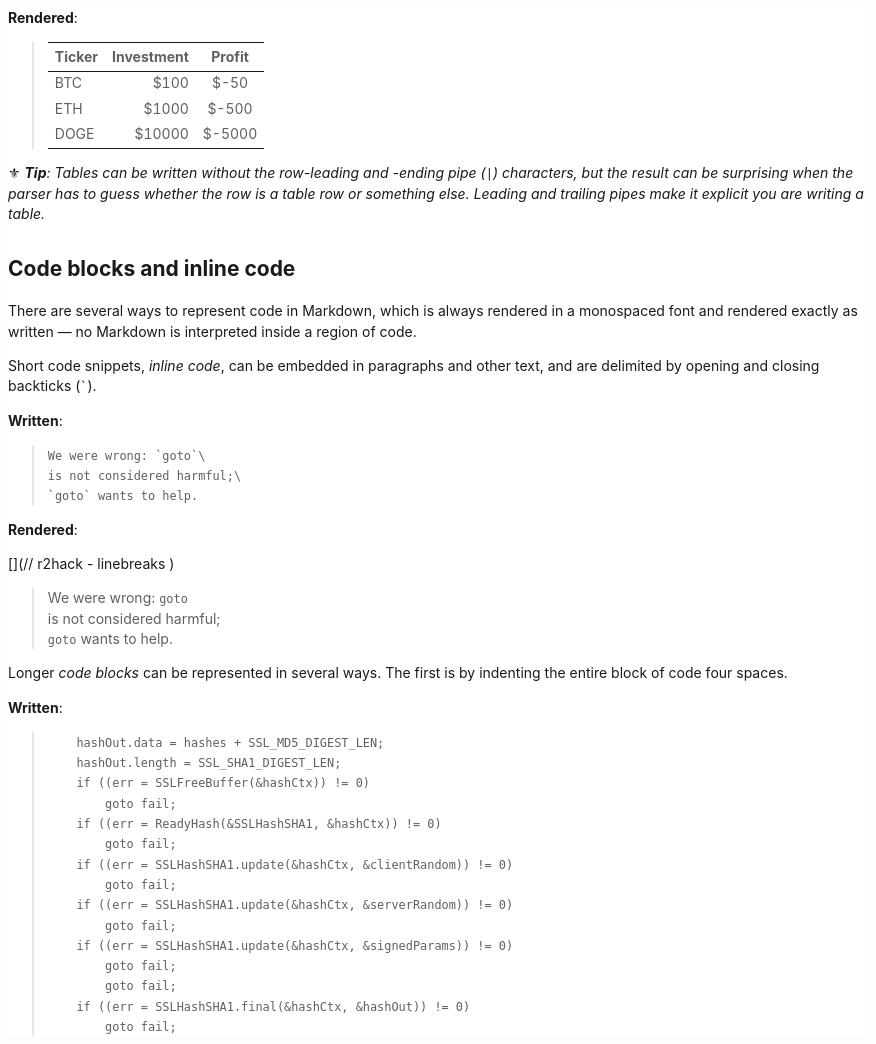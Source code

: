 **Rendered**:

> | Ticker | Investment | Profit |
> |:-|-:|:-:|
> | BTC | $100 | $-50 |
> | ETH | $1000 | $-500 |
> | DOGE | $10000 | $-5000 |

⚜️ _**Tip**: Tables can be written without the row-leading and -ending
pipe (`|`) characters, but the result can be surprising when the
parser has to guess whether the row is a table row or something else.
Leading and trailing pipes make it explicit you are writing a table._


## Code blocks and inline code

There are several ways to represent code in Markdown, which is always
rendered in a monospaced font and rendered exactly as written
&mdash; no Markdown is interpreted inside a region of code.

Short code snippets, _inline code_, can be embedded in paragraphs and
other text, and are delimited by opening and closing backticks (`` `
``).

**Written**:

>     We were wrong: `goto`\
>     is not considered harmful;\
>     `goto` wants to help.

**Rendered**:

[](// r2hack - linebreaks )

> We were wrong: `goto`  
> is not considered harmful;  
> `goto` wants to help.

Longer _code blocks_ can be represented in several ways. The first
is by indenting the entire block of code four spaces.

**Written**:

>         hashOut.data = hashes + SSL_MD5_DIGEST_LEN;
>         hashOut.length = SSL_SHA1_DIGEST_LEN;
>         if ((err = SSLFreeBuffer(&hashCtx)) != 0)
>             goto fail;
>         if ((err = ReadyHash(&SSLHashSHA1, &hashCtx)) != 0)
>             goto fail;
>         if ((err = SSLHashSHA1.update(&hashCtx, &clientRandom)) != 0)
>             goto fail;
>         if ((err = SSLHashSHA1.update(&hashCtx, &serverRandom)) != 0)
>             goto fail;
>         if ((err = SSLHashSHA1.update(&hashCtx, &signedParams)) != 0)
>             goto fail;
>             goto fail;
>         if ((err = SSLHashSHA1.final(&hashCtx, &hashOut)) != 0)
>             goto fail;
